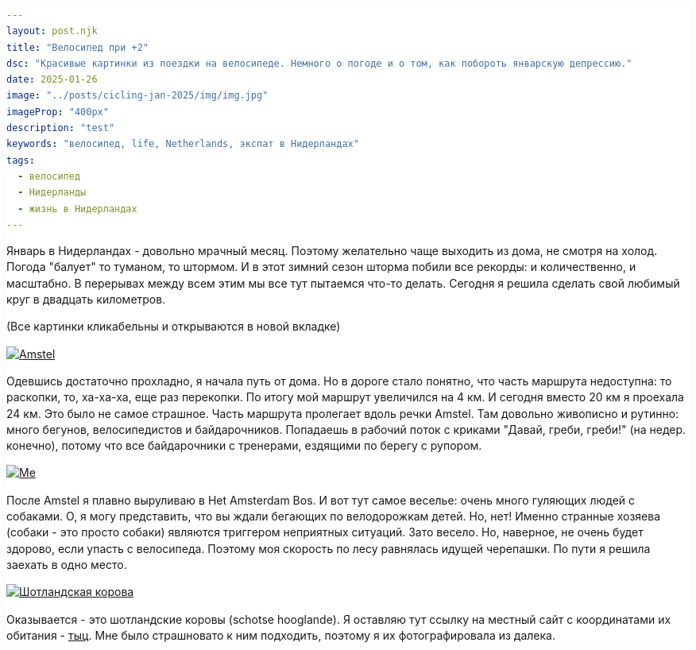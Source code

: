 ```yaml
---
layout: post.njk
title: "Велосипед при +2"
dsc: "Красивые картинки из поездки на велосипеде. Немного о погоде и о том, как побороть январскую депрессию."
date: 2025-01-26
image: "../posts/cicling-jan-2025/img/img.jpg"
imageProp: "400px"
description: "test"
keywords: "велосипед, life, Netherlands, экспат в Нидерландах"
tags:
  - велосипед
  - Нидерланды
  - жизнь в Нидерландах
---
```


Январь в Нидерландах - довольно мрачный месяц. Поэтому желательно чаще выходить из дома, не смотря на холод. Погода "балует" то туманом, то штормом. И в этот зимний сезон шторма побили все рекорды: и количественно, и масштабно. В перерывах между всем этим мы все тут пытаемся что-то делать. Сегодня я решила сделать свой любимый круг в двадцать километров.

<section>
<span class="article-at __shift __yellow">
(Все картинки кликабельны и открываются в новой вкладке)
</span>
</section>

<span class="article-img __top"><a href="{{ global.imageCDN }}cicling-jan-2025/26--5.jpg" target="_blank" rel="noopener noreferrer"><img src="{{ global.imageCDN }}cicling-jan-2025/26--5.jpg" alt="Amstel" width="400"/></a></span>

Одевшись достаточно прохладно, я начала путь от дома. Но в дороге стало понятно, что часть маршрута недоступна: то раскопки, то, ха-ха-ха, еще раз перекопки. По итогу мой маршрут увеличился на 4 км. И сегодня вместо 20 км я проехала 24 км. Это было не самое страшное. Часть маршрута пролегает вдоль речки Amstel. Там довольно живописно и рутинно: много бегунов, велосипедистов и байдарочников. Попадаешь в рабочий поток с криками "Давай, греби, греби!" (на недер. конечно), потому что все байдарочники с тренерами, ездящими по берегу с рупором.

<span class="article-img __top"><a href="{{ global.imageCDN }}cicling-jan-2025/26--4.jpg" target="_blank" rel="noopener noreferrer"><img src="{{ global.imageCDN }}cicling-jan-2025/26--4.jpg" alt="Me" width="400"/></a></span>

После Amstel я плавно выруливаю в Het Amsterdam Bos. И вот тут самое веселье: очень много гуляющих людей с собаками. О, я могу представить, что вы ждали бегающих по велодорожкам детей. Но, нет! Именно странные хозяева (собаки - это просто собаки) являются триггером неприятных ситуаций. Зато весело. Но, наверное, не очень будет здорово, если упасть с велосипеда. Поэтому моя скорость по лесу равнялась идущей черепашки. По пути я решила заехать в одно место.

<span class="article-img __top"><a href="{{ global.imageCDN }}cicling-jan-2025/26--2.jpg" target="_blank" rel="noopener noreferrer"><img src="{{ global.imageCDN }}cicling-jan-2025/26--2.jpg" alt="Шотландская корова" width="400"/></a></span>

Оказывается - это шотландские коровы (schotse hooglande). Я оставляю тут ссылку на местный сайт с координатами их обитания - [тыц](https://www.visitamstelveen.nl/nl/ontdek-amstelveen/natuur/amsterdamse-bos/schotse-hooglanders-amsterdamse-bos). Мне было страшновато к ним подходить, поэтому я их фотографировала из далека.

